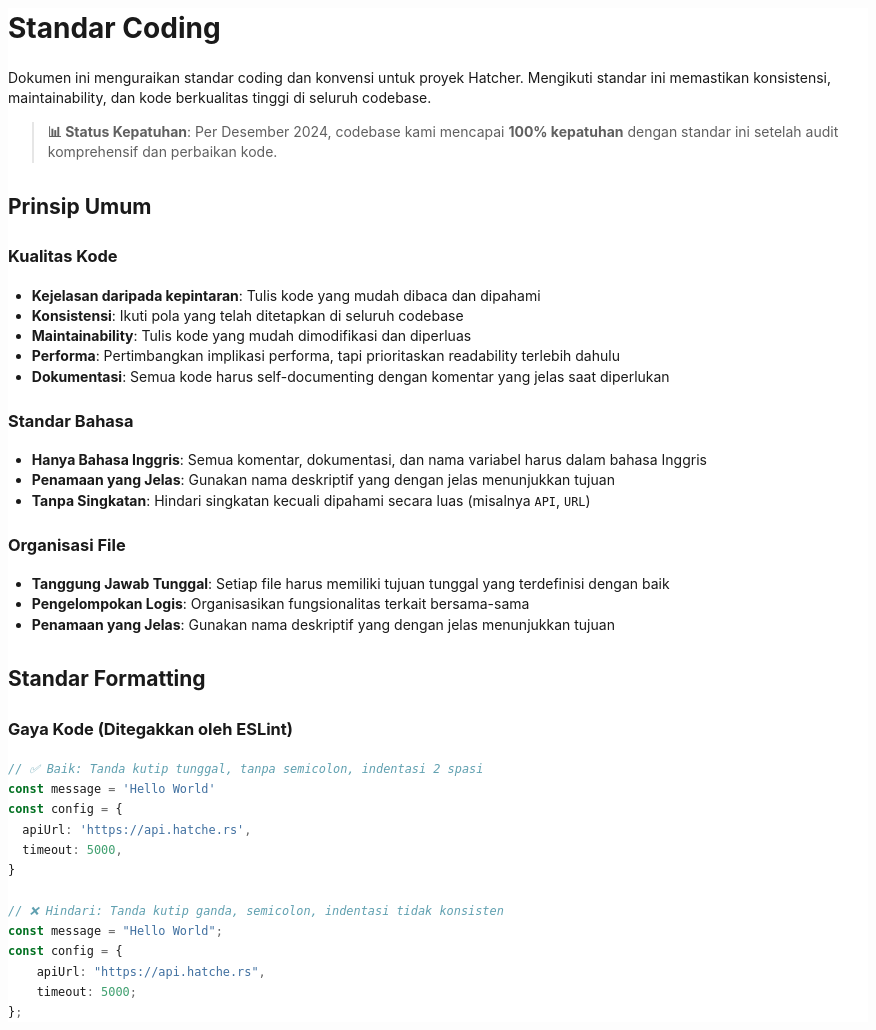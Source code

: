# Standar Coding

Dokumen ini menguraikan standar coding dan konvensi untuk proyek Hatcher. Mengikuti standar ini memastikan konsistensi, maintainability, dan kode berkualitas tinggi di seluruh codebase.

> **📊 Status Kepatuhan**: Per Desember 2024, codebase kami mencapai **100% kepatuhan** dengan standar ini setelah audit komprehensif dan perbaikan kode.

## Prinsip Umum

### Kualitas Kode

- **Kejelasan daripada kepintaran**: Tulis kode yang mudah dibaca dan dipahami
- **Konsistensi**: Ikuti pola yang telah ditetapkan di seluruh codebase
- **Maintainability**: Tulis kode yang mudah dimodifikasi dan diperluas
- **Performa**: Pertimbangkan implikasi performa, tapi prioritaskan readability terlebih dahulu
- **Dokumentasi**: Semua kode harus self-documenting dengan komentar yang jelas saat diperlukan

### Standar Bahasa

- **Hanya Bahasa Inggris**: Semua komentar, dokumentasi, dan nama variabel harus dalam bahasa Inggris
- **Penamaan yang Jelas**: Gunakan nama deskriptif yang dengan jelas menunjukkan tujuan
- **Tanpa Singkatan**: Hindari singkatan kecuali dipahami secara luas (misalnya `API`, `URL`)

### Organisasi File

- **Tanggung Jawab Tunggal**: Setiap file harus memiliki tujuan tunggal yang terdefinisi dengan baik
- **Pengelompokan Logis**: Organisasikan fungsionalitas terkait bersama-sama
- **Penamaan yang Jelas**: Gunakan nama deskriptif yang dengan jelas menunjukkan tujuan

## Standar Formatting

### Gaya Kode (Ditegakkan oleh ESLint)

```typescript
// ✅ Baik: Tanda kutip tunggal, tanpa semicolon, indentasi 2 spasi
const message = 'Hello World'
const config = {
  apiUrl: 'https://api.hatche.rs',
  timeout: 5000,
}

// ❌ Hindari: Tanda kutip ganda, semicolon, indentasi tidak konsisten
const message = "Hello World";
const config = {
    apiUrl: "https://api.hatche.rs",
    timeout: 5000;
};
```
